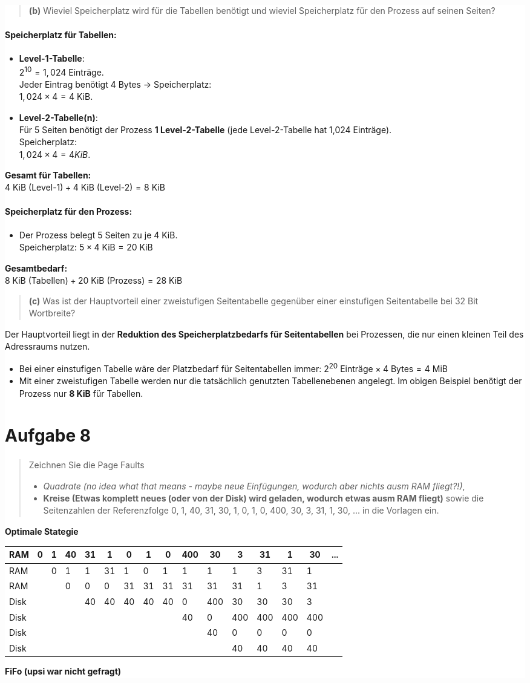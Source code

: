 >**(b)** Wieviel Speicherplatz wird für die Tabellen benötigt und wieviel Speicherplatz für den Prozess auf seinen Seiten? 
#### Speicherplatz für Tabellen:

- **Level-1-Tabelle**:  
    $2^{10}=1,024$ Einträge.  
    Jeder Eintrag benötigt 4 Bytes → Speicherplatz:  
    $1,024×4=4$ KiB.
    
- **Level-2-Tabelle(n)**:  
    Für 5 Seiten benötigt der Prozess **1 Level-2-Tabelle** (jede Level-2-Tabelle hat 1,024 Einträge).  
    Speicherplatz:  
    $1,024×4=4 KiB.$
    

**Gesamt für Tabellen:**  
$4 \text{ KiB (Level-1)} + 4 \text{ KiB (Level-2)} = 8 \text{ KiB}$

#### Speicherplatz für den Prozess:

- Der Prozess belegt 5 Seiten zu je 4 KiB.  
    Speicherplatz: $5 \times 4 \text{ KiB} = 20 \text{ KiB}$

**Gesamtbedarf:**  
$8 \text{ KiB (Tabellen)} + 20 \text{ KiB (Prozess)} = 28 \text{ KiB}$

>**(c)** Was ist der Hauptvorteil einer zweistufigen Seitentabelle gegenüber einer einstufigen Seitentabelle bei 32 Bit Wortbreite? 

Der Hauptvorteil liegt in der **Reduktion des Speicherplatzbedarfs für Seitentabellen** bei Prozessen, die nur einen kleinen Teil des Adressraums nutzen.

- Bei einer einstufigen Tabelle wäre der Platzbedarf für Seitentabellen immer: $2^{20}\text{ Einträge} \times 4 \text{ Bytes} = 4 \text{ MiB}$
- Mit einer zweistufigen Tabelle werden nur die tatsächlich genutzten Tabellenebenen angelegt. Im obigen Beispiel benötigt der Prozess nur **8 KiB** für Tabellen.

# Aufgabe 8
>Zeichnen Sie die Page Faults 
>- *Quadrate (no idea what that means - maybe neue Einfügungen, wodurch aber nichts ausm RAM fliegt?!)*, 
>- **Kreise (Etwas komplett neues (oder von der Disk) wird geladen, wodurch etwas ausm RAM fliegt)** 
>sowie die Seitenzahlen der Referenzfolge 0, 1, 40, 31, 30, 1, 0, 1, 0, 400, 30, 3, 31, 1, 30, ... in die Vorlagen ein.

**Optimale Stategie**

| RAM  | 0   | 1   | 40  | **31** | 1   | 0   | 1   | 0   | **400** | **30** | **3** | 31  | 1   | **30** | ... |
| ---- | --- | --- | --- | ------ | --- | --- | --- | --- | ------- | ------ | ----- | --- | --- | ------ | --- |
| RAM  |     | 0   | 1   | 1      | 31  | 1   | 0   | 1   | 1       | 1      | 1     | 3   | 31  | 1      |     |
| RAM  |     |     | 0   | 0      | 0   | 31  | 31  | 31  | 31      | 31     | 31    | 1   | 3   | 31     |     |
| Disk |     |     |     | 40     | 40  | 40  | 40  | 40  | 0       | 400    | 30    | 30  | 30  | 3      |     |
| Disk |     |     |     |        |     |     |     |     | 40      | 0      | 400   | 400 | 400 | 400    |     |
| Disk |     |     |     |        |     |     |     |     |         | 40     | 0     | 0   | 0   | 0      |     |
| Disk |     |     |     |        |     |     |     |     |         |        | 40    | 40  | 40  | 40     |     |
**FiFo (upsi war nicht gefragt)**
